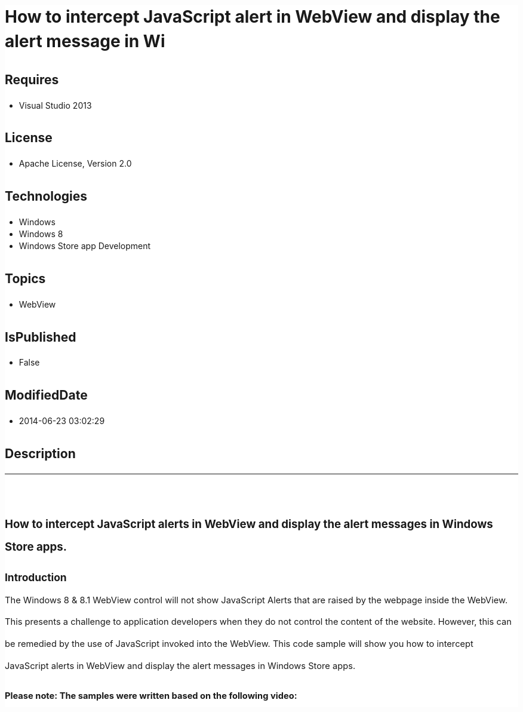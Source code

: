 # How to intercept JavaScript alert in WebView and display the alert message in Wi
## Requires
* Visual Studio 2013
## License
* Apache License, Version 2.0
## Technologies
* Windows
* Windows 8
* Windows Store app Development
## Topics
* WebView
## IsPublished
* False
## ModifiedDate
* 2014-06-23 03:02:29
## Description

<hr>
<div><a href="http://blogs.msdn.com/b/onecode" style="margin-top:3px"><img alt="" src="http://bit.ly/onecodesampletopbanner">
</a></div>
<p style="margin-left:0pt; margin-right:0pt; margin-top:0pt; margin-bottom:.0001pt; font-size:10.0pt; line-height:27.6pt; margin-bottom:10pt; margin-top:24pt; margin-bottom:0pt; direction:ltr; unicode-bidi:normal">
<span style="font-weight:bold; font-size:14pt"><span style="font-weight:bold; font-size:14pt">How to intercept JavaScript alert</span><span style="font-weight:bold; font-size:14pt">s</span><span style="font-weight:bold; font-size:14pt"> in WebView and display
 the alert message</span><span style="font-weight:bold; font-size:14pt">s</span><span style="font-weight:bold; font-size:14pt"> in Windows Store apps.</span><span style="font-weight:bold; font-size:14pt">
</span></span></p>
<p style="margin-left:0pt; margin-right:0pt; margin-top:0pt; margin-bottom:.0001pt; font-size:10.0pt; line-height:27.6pt; margin-bottom:10pt; margin-top:10pt; margin-bottom:0pt; direction:ltr; unicode-bidi:normal">
<span style="font-weight:bold; font-size:13pt"><span style="font-weight:bold; font-size:13pt">Introduction</span></span>
</p>
<p style="margin-left:0pt; margin-right:0pt; margin-top:0pt; margin-bottom:.0001pt; font-size:10.0pt; line-height:27.6pt; margin-bottom:10pt; direction:ltr; unicode-bidi:normal">
<span style="font-size:11pt"><span style="">The Windows 8 &amp; 8.1 WebView control will not show Java</span><span style="">S</span><span style="">cript Alerts that are raised by the webpage inside the WebView. This pres</span><span style="">ents a challenge
 to application</span><span style=""> developers when they do not control the content of the website. However, this can be remedied by the use of Java</span><span style="">S</span><span style="">cript invoked into the WebView. This code sample will show you
 h</span><span style="">ow to intercept JavaScript alert</span><span style="">s</span><span style=""> in WebView and display the alert message</span><span style="">s</span><a name="_GoBack"></a><span style=""> in Windows Store apps.</span></span>
</p>
<p style="margin-left:0pt; margin-right:0pt; margin-top:0pt; margin-bottom:.0001pt; font-size:10.0pt; line-height:27.6pt; margin-bottom:10pt; direction:ltr; unicode-bidi:normal">
<span style="font-size:11pt"><span style="font-weight:bold">Please note: The samples were written based on the following video:</span></span>
</p>